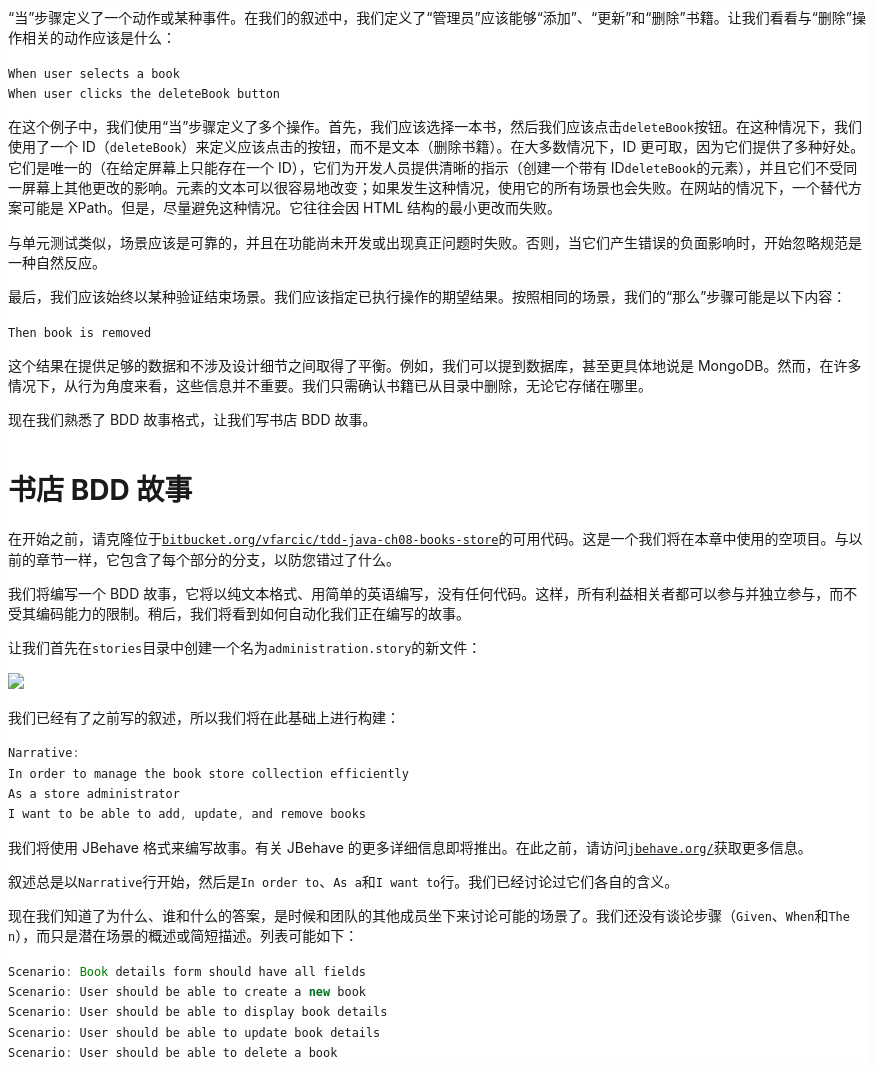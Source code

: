 “当”步骤定义了一个动作或某种事件。在我们的叙述中，我们定义了“管理员”应该能够“添加”、“更新”和“删除”书籍。让我们看看与“删除”操作相关的动作应该是什么：

```java
When user selects a book 
When user clicks the deleteBook button 
```

在这个例子中，我们使用“当”步骤定义了多个操作。首先，我们应该选择一本书，然后我们应该点击`deleteBook`按钮。在这种情况下，我们使用了一个 ID（`deleteBook`）来定义应该点击的按钮，而不是文本（删除书籍）。在大多数情况下，ID 更可取，因为它们提供了多种好处。它们是唯一的（在给定屏幕上只能存在一个 ID），它们为开发人员提供清晰的指示（创建一个带有 ID`deleteBook`的元素），并且它们不受同一屏幕上其他更改的影响。元素的文本可以很容易地改变；如果发生这种情况，使用它的所有场景也会失败。在网站的情况下，一个替代方案可能是 XPath。但是，尽量避免这种情况。它往往会因 HTML 结构的最小更改而失败。

与单元测试类似，场景应该是可靠的，并且在功能尚未开发或出现真正问题时失败。否则，当它们产生错误的负面影响时，开始忽略规范是一种自然反应。

最后，我们应该始终以某种验证结束场景。我们应该指定已执行操作的期望结果。按照相同的场景，我们的“那么”步骤可能是以下内容：

```java
Then book is removed 
```

这个结果在提供足够的数据和不涉及设计细节之间取得了平衡。例如，我们可以提到数据库，甚至更具体地说是 MongoDB。然而，在许多情况下，从行为角度来看，这些信息并不重要。我们只需确认书籍已从目录中删除，无论它存储在哪里。

现在我们熟悉了 BDD 故事格式，让我们写书店 BDD 故事。

# 书店 BDD 故事

在开始之前，请克隆位于[`bitbucket.org/vfarcic/tdd-java-ch08-books-store`](https://bitbucket.org/vfarcic/tdd-java-ch07-books-store)的可用代码。这是一个我们将在本章中使用的空项目。与以前的章节一样，它包含了每个部分的分支，以防您错过了什么。

我们将编写一个 BDD 故事，它将以纯文本格式、用简单的英语编写，没有任何代码。这样，所有利益相关者都可以参与并独立参与，而不受其编码能力的限制。稍后，我们将看到如何自动化我们正在编写的故事。

让我们首先在`stories`目录中创建一个名为`administration.story`的新文件：

![](https://github.com/OpenDocCN/freelearn-java-zh/raw/master/docs/test-dvn-java-dev/img/e029d960-8a3b-417d-a3e6-0d8ce2b31304.png)

我们已经有了之前写的叙述，所以我们将在此基础上进行构建：

```java
Narrative: 
In order to manage the book store collection efficiently 
As a store administrator 
I want to be able to add, update, and remove books 
```

我们将使用 JBehave 格式来编写故事。有关 JBehave 的更多详细信息即将推出。在此之前，请访问[`jbehave.org/`](http://jbehave.org/)获取更多信息。

叙述总是以`Narrative`行开始，然后是`In order to`、`As a`和`I want to`行。我们已经讨论过它们各自的含义。

现在我们知道了为什么、谁和什么的答案，是时候和团队的其他成员坐下来讨论可能的场景了。我们还没有谈论步骤（`Given`、`When`和`Then`），而只是潜在场景的概述或简短描述。列表可能如下：

```java
Scenario: Book details form should have all fields 
Scenario: User should be able to create a new book 
Scenario: User should be able to display book details 
Scenario: User should be able to update book details 
Scenario: User should be able to delete a book 
```
